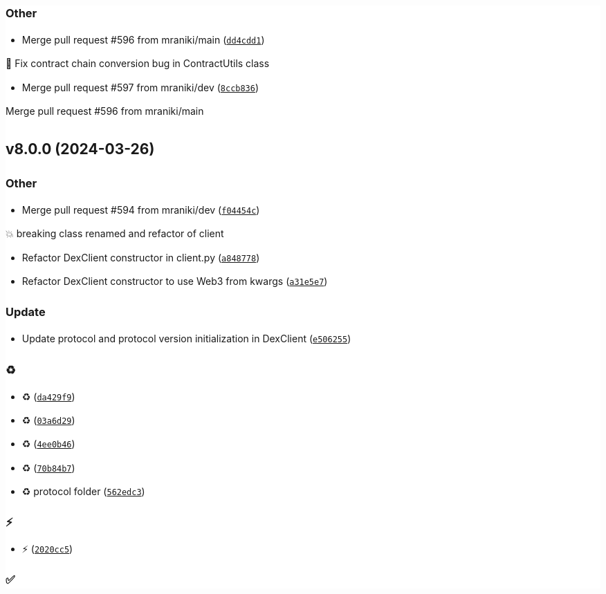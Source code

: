 ### Other

- Merge pull request #596 from mraniki/main
  ([`dd4cdd1`](https://github.com/mraniki/dxsp/commit/dd4cdd1faf0f32090d3fe22fec50bf5923b17a34))

:bug: Fix contract chain conversion bug in ContractUtils class

- Merge pull request #597 from mraniki/dev
  ([`8ccb836`](https://github.com/mraniki/dxsp/commit/8ccb83607eaab8498486ad72e53e6fb610b79b49))

Merge pull request #596 from mraniki/main


## v8.0.0 (2024-03-26)

### Other

- Merge pull request #594 from mraniki/dev
  ([`f04454c`](https://github.com/mraniki/dxsp/commit/f04454c89721714634351638a6270ad613246fc0))

💥 breaking class renamed and refactor of client

- Refactor DexClient constructor in client.py
  ([`a848778`](https://github.com/mraniki/dxsp/commit/a8487783f8d402e3243f206459f9340696baebeb))

- Refactor DexClient constructor to use Web3 from kwargs
  ([`a31e5e7`](https://github.com/mraniki/dxsp/commit/a31e5e71018058a93d671aff140ddfae77f2757d))

### Update

- Update protocol and protocol version initialization in DexClient
  ([`e506255`](https://github.com/mraniki/dxsp/commit/e506255daf2290e2311f4695ecd7c6ac4a74c9d2))

### ♻️

- ♻️  ([`da429f9`](https://github.com/mraniki/dxsp/commit/da429f9e7a2ef5bad0a210850caf8bccfdfaca33))

- ♻️  ([`03a6d29`](https://github.com/mraniki/dxsp/commit/03a6d29f55bbafec0ddafa7267ce0a17195a04dd))

- ♻️  ([`4ee0b46`](https://github.com/mraniki/dxsp/commit/4ee0b46ab0d24df8b55845b2c0aacea666c52061))

- ♻️  ([`70b84b7`](https://github.com/mraniki/dxsp/commit/70b84b7fadc78a71086aa639488ae74778f254b6))

- ♻️ protocol folder
  ([`562edc3`](https://github.com/mraniki/dxsp/commit/562edc326b68a7af71624ed3de4e5ce58d4409d4))

### ⚡

- ⚡  ([`2020cc5`](https://github.com/mraniki/dxsp/commit/2020cc5b89589aea5bfcbefe1ce8be410e15aebb))

### ✅
